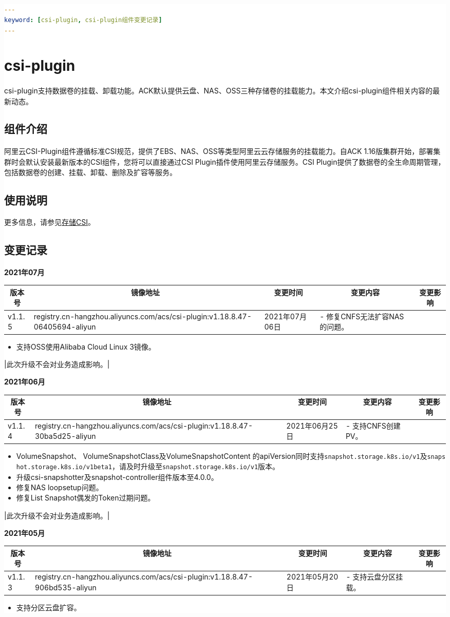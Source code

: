 ```yaml
---
keyword: [csi-plugin, csi-plugin组件变更记录]
---
```


# csi-plugin

csi-plugin支持数据卷的挂载、卸载功能。ACK默认提供云盘、NAS、OSS三种存储卷的挂载能力。本文介绍csi-plugin组件相关内容的最新动态。

## 组件介绍

阿里云CSI-Plugin组件遵循标准CSI规范，提供了EBS、NAS、OSS等类型阿里云云存储服务的挂载能力。自ACK 1.16版集群开始，部署集群时会默认安装最新版本的CSI组件，您将可以直接通过CSI Plugin插件使用阿里云存储服务。CSI Plugin提供了数据卷的全生命周期管理，包括数据卷的创建、挂载、卸载、删除及扩容等服务。

## 使用说明

更多信息，请参见[存储CSI](/intl.zh-CN/Kubernetes集群用户指南/存储-CSI/存储CSI概述.md)。

## 变更记录

**2021年07月**

|版本号|镜像地址|变更时间|变更内容|变更影响|
|---|----|----|----|----|
|v1.1.5|registry.cn-hangzhou.aliyuncs.com/acs/csi-plugin:v1.18.8.47-06405694-aliyun|2021年07月06日|-   修复CNFS无法扩容NAS的问题。
-   支持OSS使用Alibaba Cloud Linux 3镜像。

|此次升级不会对业务造成影响。|

**2021年06月**

|版本号|镜像地址|变更时间|变更内容|变更影响|
|---|----|----|----|----|
|v1.1.4|registry.cn-hangzhou.aliyuncs.com/acs/csi-plugin:v1.18.8.47-30ba5d25-aliyun|2021年06月25日|-   支持CNFS创建PV。
-   VolumeSnapshot、 VolumeSnapshotClass及VolumeSnapshotContent 的apiVersion同时支持`snapshot.storage.k8s.io/v1`及`snapshot.storage.k8s.io/v1beta1`，请及时升级至`snapshot.storage.k8s.io/v1`版本。
-   升级csi-snapshotter及snapshot-controller组件版本至4.0.0。
-   修复NAS loopsetup问题。
-   修复List Snapshot偶发的Token过期问题。

|此次升级不会对业务造成影响。|

**2021年05月**

|版本号|镜像地址|变更时间|变更内容|变更影响|
|---|----|----|----|----|
|v1.1.3|registry.cn-hangzhou.aliyuncs.com/acs/csi-plugin:v1.18.8.47-906bd535-aliyun|2021年05月20日|-   支持云盘分区挂载。
-   支持分区云盘扩容。
